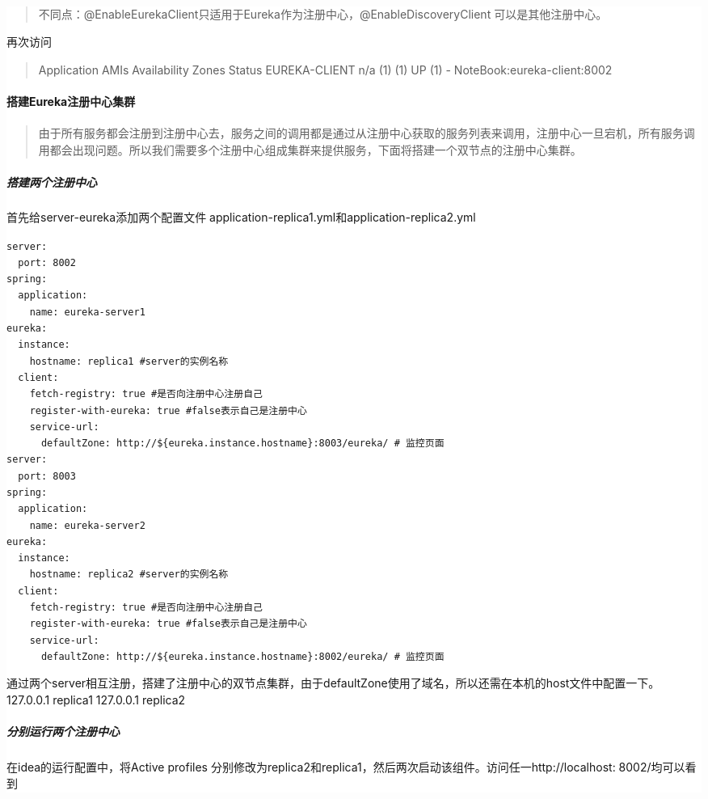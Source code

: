 
> 不同点：@EnableEurekaClient只适用于Eureka作为注册中心，@EnableDiscoveryClient 可以是其他注册中心。


再次访问

> Application AMIs Availability Zones Status EUREKA-CLIENT n/a (1) (1) UP (1) - NoteBook:eureka-client:8002

#### 搭建Eureka注册中心集群

> 由于所有服务都会注册到注册中心去，服务之间的调用都是通过从注册中心获取的服务列表来调用，注册中心一旦宕机，所有服务调用都会出现问题。所以我们需要多个注册中心组成集群来提供服务，下面将搭建一个双节点的注册中心集群。

##### 搭建两个注册中心

首先给server-eureka添加两个配置文件 application-replica1.yml和application-replica2.yml

```
server:
  port: 8002
spring:
  application:
    name: eureka-server1
eureka:
  instance:
    hostname: replica1 #server的实例名称
  client:
    fetch-registry: true #是否向注册中心注册自己
    register-with-eureka: true #false表示自己是注册中心
    service-url:
      defaultZone: http://${eureka.instance.hostname}:8003/eureka/ # 监控页面
server:
  port: 8003
spring:
  application:
    name: eureka-server2
eureka:
  instance:
    hostname: replica2 #server的实例名称
  client:
    fetch-registry: true #是否向注册中心注册自己
    register-with-eureka: true #false表示自己是注册中心
    service-url:
      defaultZone: http://${eureka.instance.hostname}:8002/eureka/ # 监控页面
```

通过两个server相互注册，搭建了注册中心的双节点集群，由于defaultZone使用了域名，所以还需在本机的host文件中配置一下。
127.0.0.1 replica1 127.0.0.1 replica2

##### 分别运行两个注册中心

在idea的运行配置中，将Active profiles
分别修改为replica2和replica1，然后两次启动该组件。访问任一http://localhost:
8002/均可以看到
